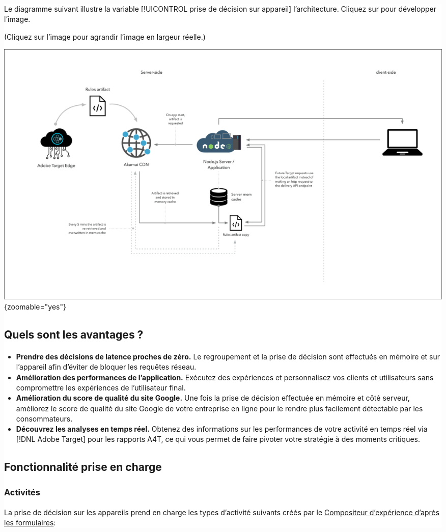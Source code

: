 Le diagramme suivant illustre la variable [!UICONTROL prise de décision sur appareil] l’architecture. Cliquez sur pour développer l’image.

(Cliquez sur l’image pour agrandir l’image en largeur réelle.)

![Diagramme de l’architecture de prise de décision sur appareil](/help/dev/implement/server-side/sdk-guides/on-device-decisioning/assets/asset-sdk-local-decisioning-architecture-diagram.png "Diagramme de l’architecture de prise de décision sur appareil"){zoomable=&quot;yes&quot;}

## Quels sont les avantages ?

* **Prendre des décisions de latence proches de zéro.** Le regroupement et la prise de décision sont effectués en mémoire et sur l’appareil afin d’éviter de bloquer les requêtes réseau.
* **Amélioration des performances de l’application.** Exécutez des expériences et personnalisez vos clients et utilisateurs sans compromettre les expériences de l’utilisateur final.
* **Amélioration du score de qualité du site Google.** Une fois la prise de décision effectuée en mémoire et côté serveur, améliorez le score de qualité du site Google de votre entreprise en ligne pour le rendre plus facilement détectable par les consommateurs.
* **Découvrez les analyses en temps réel.** Obtenez des informations sur les performances de votre activité en temps réel via [!DNL Adobe Target] pour les rapports A4T, ce qui vous permet de faire pivoter votre stratégie à des moments critiques.

## Fonctionnalité prise en charge

### Activités

La prise de décision sur les appareils prend en charge les types d’activité suivants créés par le [Compositeur d’expérience d’après les formulaires](https://experienceleague.adobe.com/docs/target/using/experiences/form-experience-composer.html):
